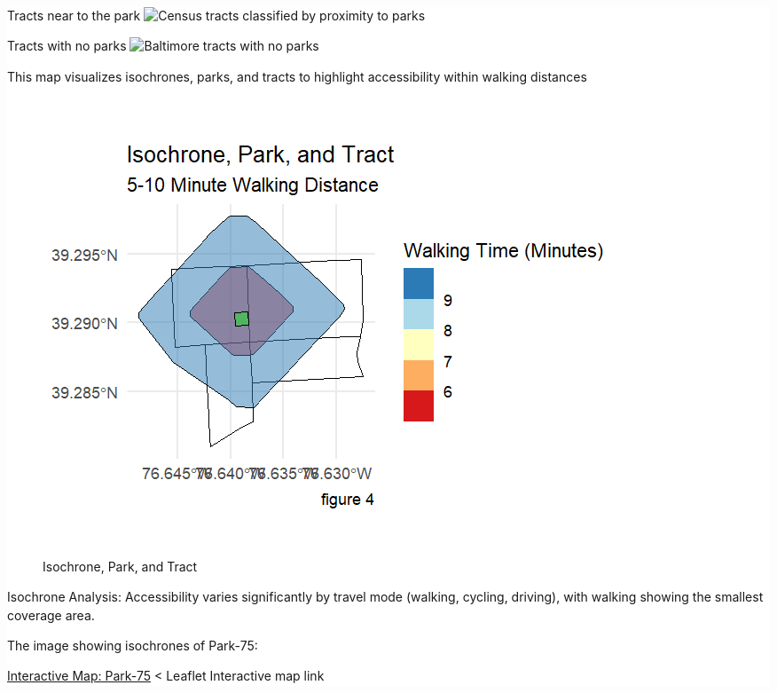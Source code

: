 Tracts near to the park ![Census tracts classified by proximity to
parks](Map_images/Census%20tracts%20classified%20by%20proximity%20to%20parks.png)

Tracts with no parks ![Baltimore tracts with no
parks](Map_images/Baltimore%20tracts%20with%20no%20parks.png)

This map visualizes isochrones, parks, and tracts to highlight
accessibility within walking distances

<figure>
<img src="Map_images/Isochrone_park_tract.png"
alt="Isochrone, Park, and Tract" />
<figcaption aria-hidden="true">Isochrone, Park, and Tract</figcaption>
</figure>

Isochrone Analysis: Accessibility varies significantly by travel mode
(walking, cycling, driving), with walking showing the smallest coverage
area.

The image showing isochrones of Park-75:

[Interactive Map: Park-75](leaflet_map_park75.html) \< Leaflet
Interactive map link

<figure>